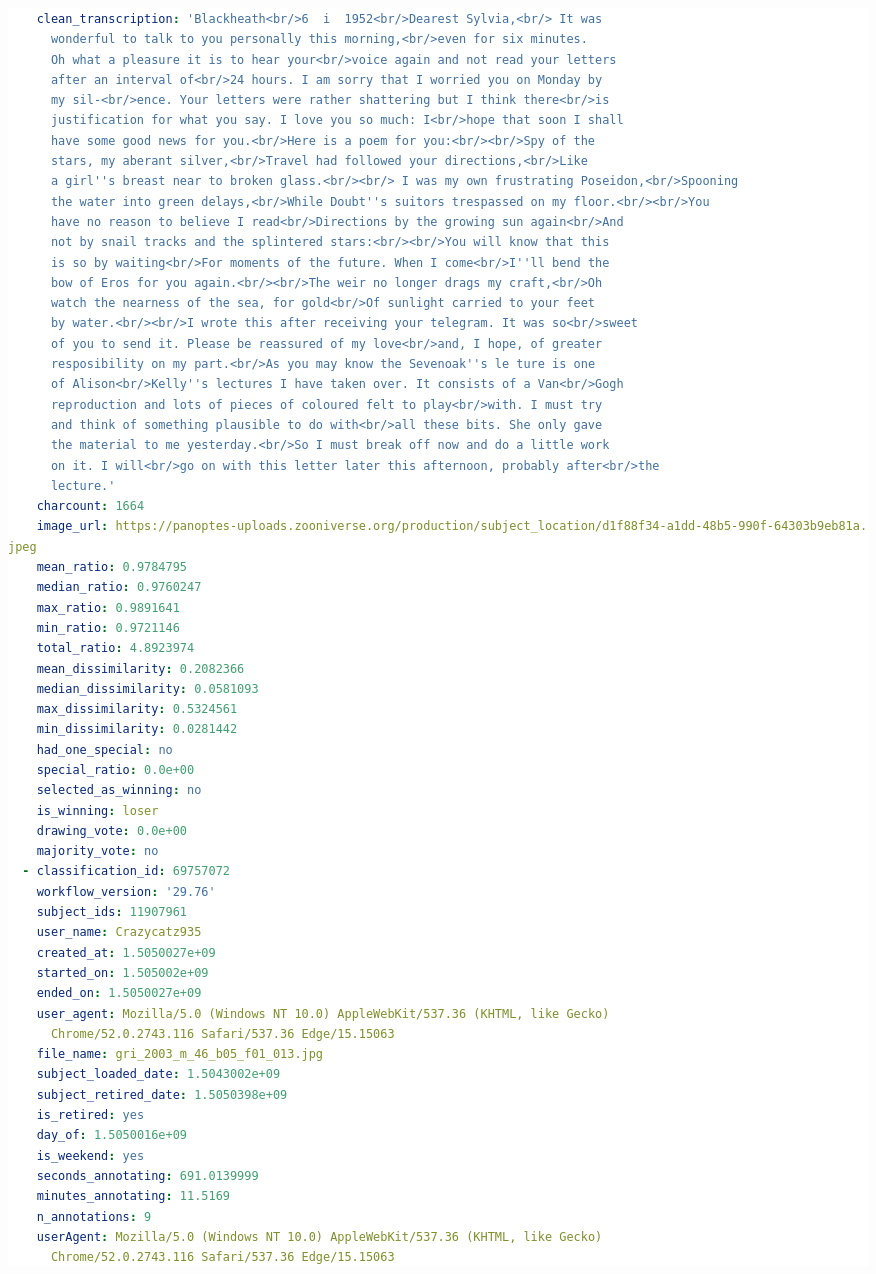 ```yaml
    clean_transcription: 'Blackheath<br/>6  i  1952<br/>Dearest Sylvia,<br/> It was
      wonderful to talk to you personally this morning,<br/>even for six minutes.
      Oh what a pleasure it is to hear your<br/>voice again and not read your letters
      after an interval of<br/>24 hours. I am sorry that I worried you on Monday by
      my sil-<br/>ence. Your letters were rather shattering but I think there<br/>is
      justification for what you say. I love you so much: I<br/>hope that soon I shall
      have some good news for you.<br/>Here is a poem for you:<br/><br/>Spy of the
      stars, my aberant silver,<br/>Travel had followed your directions,<br/>Like
      a girl''s breast near to broken glass.<br/><br/> I was my own frustrating Poseidon,<br/>Spooning
      the water into green delays,<br/>While Doubt''s suitors trespassed on my floor.<br/><br/>You
      have no reason to believe I read<br/>Directions by the growing sun again<br/>And
      not by snail tracks and the splintered stars:<br/><br/>You will know that this
      is so by waiting<br/>For moments of the future. When I come<br/>I''ll bend the
      bow of Eros for you again.<br/><br/>The weir no longer drags my craft,<br/>Oh
      watch the nearness of the sea, for gold<br/>Of sunlight carried to your feet
      by water.<br/><br/>I wrote this after receiving your telegram. It was so<br/>sweet
      of you to send it. Please be reassured of my love<br/>and, I hope, of greater
      resposibility on my part.<br/>As you may know the Sevenoak''s le ture is one
      of Alison<br/>Kelly''s lectures I have taken over. It consists of a Van<br/>Gogh
      reproduction and lots of pieces of coloured felt to play<br/>with. I must try
      and think of something plausible to do with<br/>all these bits. She only gave
      the material to me yesterday.<br/>So I must break off now and do a little work
      on it. I will<br/>go on with this letter later this afternoon, probably after<br/>the
      lecture.'
    charcount: 1664
    image_url: https://panoptes-uploads.zooniverse.org/production/subject_location/d1f88f34-a1dd-48b5-990f-64303b9eb81a.jpeg
    mean_ratio: 0.9784795
    median_ratio: 0.9760247
    max_ratio: 0.9891641
    min_ratio: 0.9721146
    total_ratio: 4.8923974
    mean_dissimilarity: 0.2082366
    median_dissimilarity: 0.0581093
    max_dissimilarity: 0.5324561
    min_dissimilarity: 0.0281442
    had_one_special: no
    special_ratio: 0.0e+00
    selected_as_winning: no
    is_winning: loser
    drawing_vote: 0.0e+00
    majority_vote: no
  - classification_id: 69757072
    workflow_version: '29.76'
    subject_ids: 11907961
    user_name: Crazycatz935
    created_at: 1.5050027e+09
    started_on: 1.505002e+09
    ended_on: 1.5050027e+09
    user_agent: Mozilla/5.0 (Windows NT 10.0) AppleWebKit/537.36 (KHTML, like Gecko)
      Chrome/52.0.2743.116 Safari/537.36 Edge/15.15063
    file_name: gri_2003_m_46_b05_f01_013.jpg
    subject_loaded_date: 1.5043002e+09
    subject_retired_date: 1.5050398e+09
    is_retired: yes
    day_of: 1.5050016e+09
    is_weekend: yes
    seconds_annotating: 691.0139999
    minutes_annotating: 11.5169
    n_annotations: 9
    userAgent: Mozilla/5.0 (Windows NT 10.0) AppleWebKit/537.36 (KHTML, like Gecko)
      Chrome/52.0.2743.116 Safari/537.36 Edge/15.15063
```